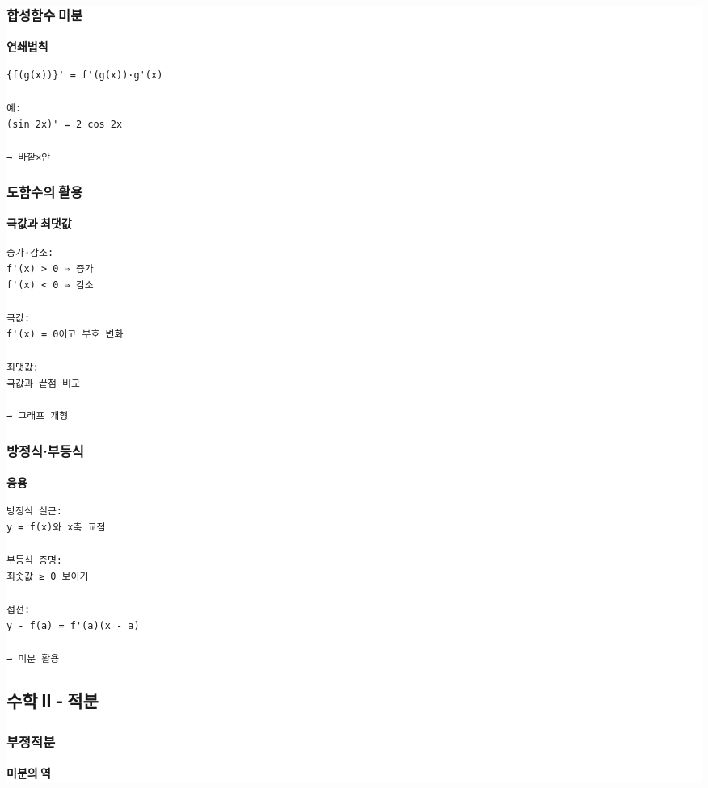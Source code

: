 ### 합성함수 미분

**연쇄법칙**

```
{f(g(x))}' = f'(g(x))·g'(x)

예:
(sin 2x)' = 2 cos 2x

→ 바깥×안
```

### 도함수의 활용

**극값과 최댓값**

```
증가·감소:
f'(x) > 0 ⇒ 증가
f'(x) < 0 ⇒ 감소

극값:
f'(x) = 0이고 부호 변화

최댓값:
극값과 끝점 비교

→ 그래프 개형
```

### 방정식·부등식

**응용**

```
방정식 실근:
y = f(x)와 x축 교점

부등식 증명:
최솟값 ≥ 0 보이기

접선:
y - f(a) = f'(a)(x - a)

→ 미분 활용
```

## 수학 II - 적분

### 부정적분

**미분의 역**
